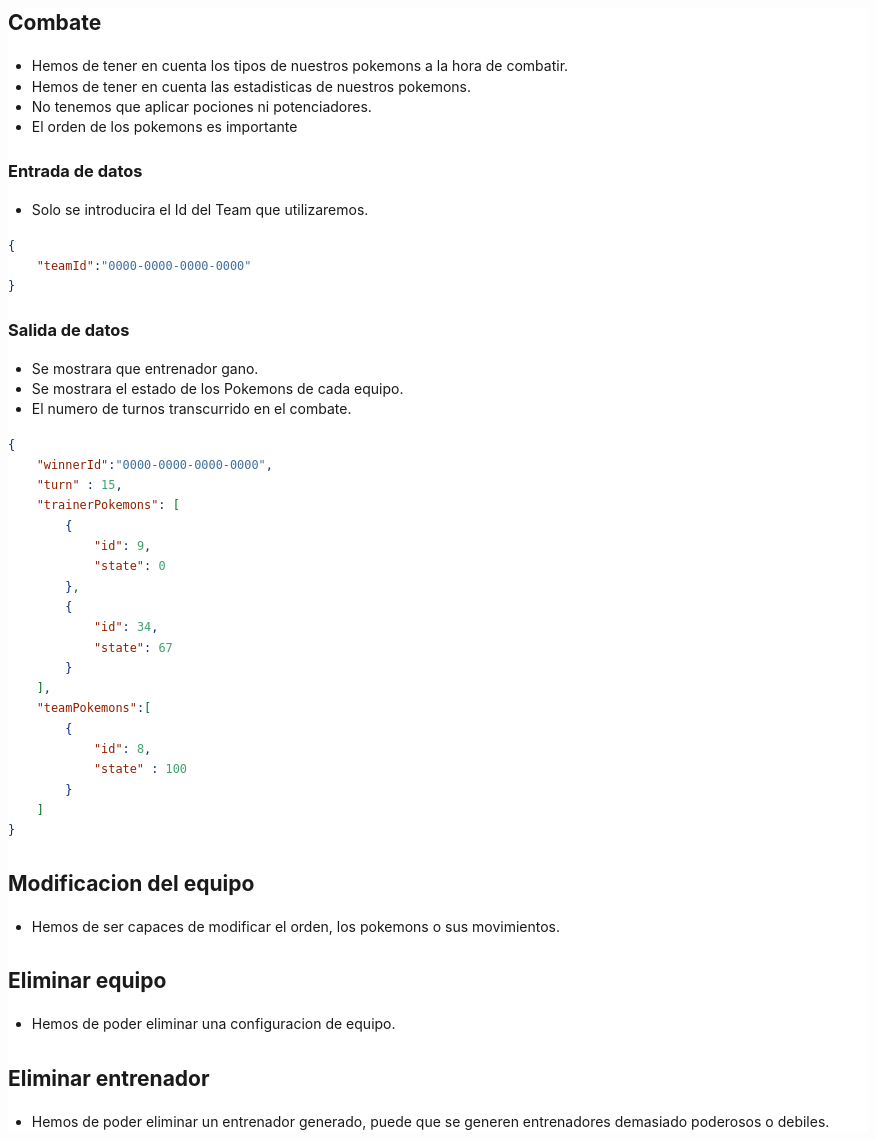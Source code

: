 ## Combate
- Hemos de tener en cuenta los tipos de nuestros pokemons a la hora de combatir.
- Hemos de tener en cuenta las estadisticas de nuestros pokemons.
- No tenemos que aplicar pociones ni potenciadores.
- El orden de los pokemons es importante
### Entrada de datos
- Solo se introducira el Id del Team que utilizaremos.
```JSON
{
    "teamId":"0000-0000-0000-0000"
}
```
### Salida de datos
- Se mostrara que entrenador gano.
- Se mostrara el estado de los Pokemons de cada equipo.
- El numero de turnos transcurrido en el combate.
```JSON
{
    "winnerId":"0000-0000-0000-0000",
    "turn" : 15,
    "trainerPokemons": [
        {
            "id": 9,
            "state": 0
        },
        {
            "id": 34,
            "state": 67
        }
    ],
    "teamPokemons":[
        {
            "id": 8,
            "state" : 100
        }
    ]
}
```

## Modificacion del equipo
- Hemos de ser capaces de modificar el orden, los pokemons o sus movimientos.

## Eliminar equipo
- Hemos de poder eliminar una configuracion de equipo.

## Eliminar entrenador
- Hemos de poder eliminar un entrenador generado, puede que se generen entrenadores demasiado poderosos o debiles.
